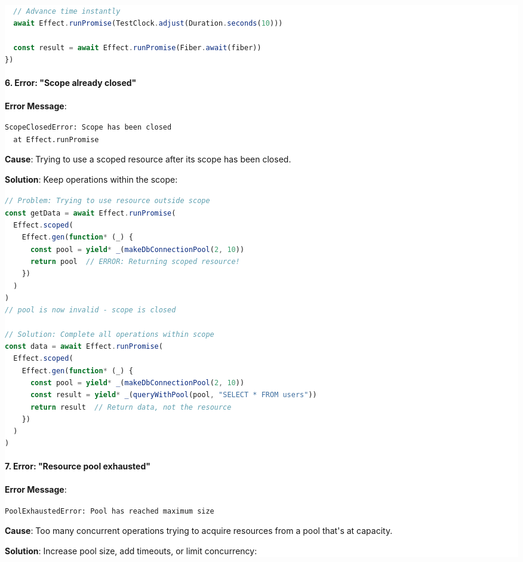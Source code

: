 ```typescript
  // Advance time instantly
  await Effect.runPromise(TestClock.adjust(Duration.seconds(10)))

  const result = await Effect.runPromise(Fiber.await(fiber))
})
```

#### 6. Error: "Scope already closed"

**Error Message**:
```
ScopeClosedError: Scope has been closed
  at Effect.runPromise
```

**Cause**: Trying to use a scoped resource after its scope has been closed.

**Solution**: Keep operations within the scope:

```typescript
// Problem: Trying to use resource outside scope
const getData = await Effect.runPromise(
  Effect.scoped(
    Effect.gen(function* (_) {
      const pool = yield* _(makeDbConnectionPool(2, 10))
      return pool  // ERROR: Returning scoped resource!
    })
  )
)
// pool is now invalid - scope is closed

// Solution: Complete all operations within scope
const data = await Effect.runPromise(
  Effect.scoped(
    Effect.gen(function* (_) {
      const pool = yield* _(makeDbConnectionPool(2, 10))
      const result = yield* _(queryWithPool(pool, "SELECT * FROM users"))
      return result  // Return data, not the resource
    })
  )
)
```

#### 7. Error: "Resource pool exhausted"

**Error Message**:
```
PoolExhaustedError: Pool has reached maximum size
```

**Cause**: Too many concurrent operations trying to acquire resources from a pool that's at capacity.

**Solution**: Increase pool size, add timeouts, or limit concurrency:

